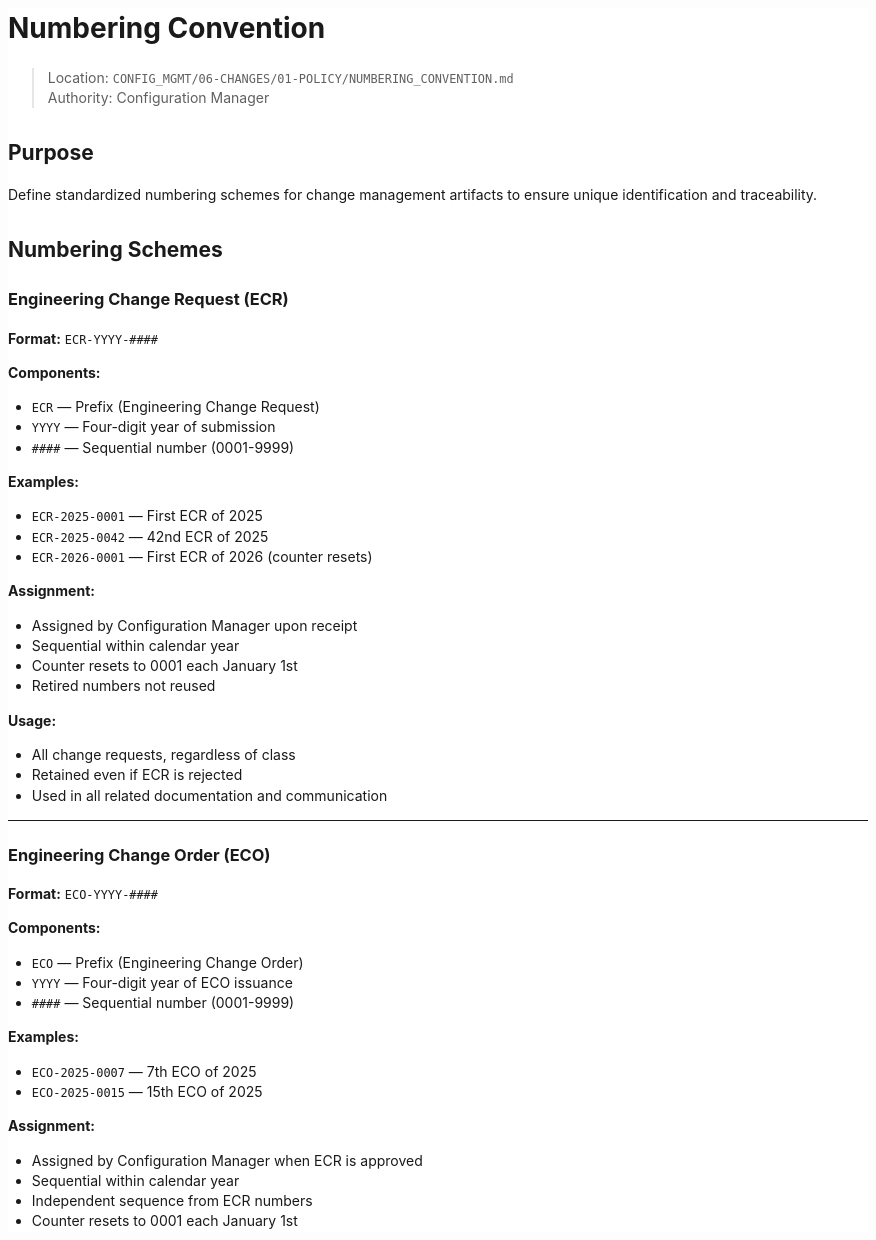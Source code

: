# Numbering Convention

> Location: `CONFIG_MGMT/06-CHANGES/01-POLICY/NUMBERING_CONVENTION.md`  
> Authority: Configuration Manager

## Purpose

Define standardized numbering schemes for change management artifacts to ensure unique identification and traceability.

## Numbering Schemes

### Engineering Change Request (ECR)

**Format:** `ECR-YYYY-####`

**Components:**
- `ECR` — Prefix (Engineering Change Request)
- `YYYY` — Four-digit year of submission
- `####` — Sequential number (0001-9999)

**Examples:**
- `ECR-2025-0001` — First ECR of 2025
- `ECR-2025-0042` — 42nd ECR of 2025
- `ECR-2026-0001` — First ECR of 2026 (counter resets)

**Assignment:**
- Assigned by Configuration Manager upon receipt
- Sequential within calendar year
- Counter resets to 0001 each January 1st
- Retired numbers not reused

**Usage:**
- All change requests, regardless of class
- Retained even if ECR is rejected
- Used in all related documentation and communication

---

### Engineering Change Order (ECO)

**Format:** `ECO-YYYY-####`

**Components:**
- `ECO` — Prefix (Engineering Change Order)
- `YYYY` — Four-digit year of ECO issuance
- `####` — Sequential number (0001-9999)

**Examples:**
- `ECO-2025-0007` — 7th ECO of 2025
- `ECO-2025-0015` — 15th ECO of 2025

**Assignment:**
- Assigned by Configuration Manager when ECR is approved
- Sequential within calendar year
- Independent sequence from ECR numbers
- Counter resets to 0001 each January 1st
